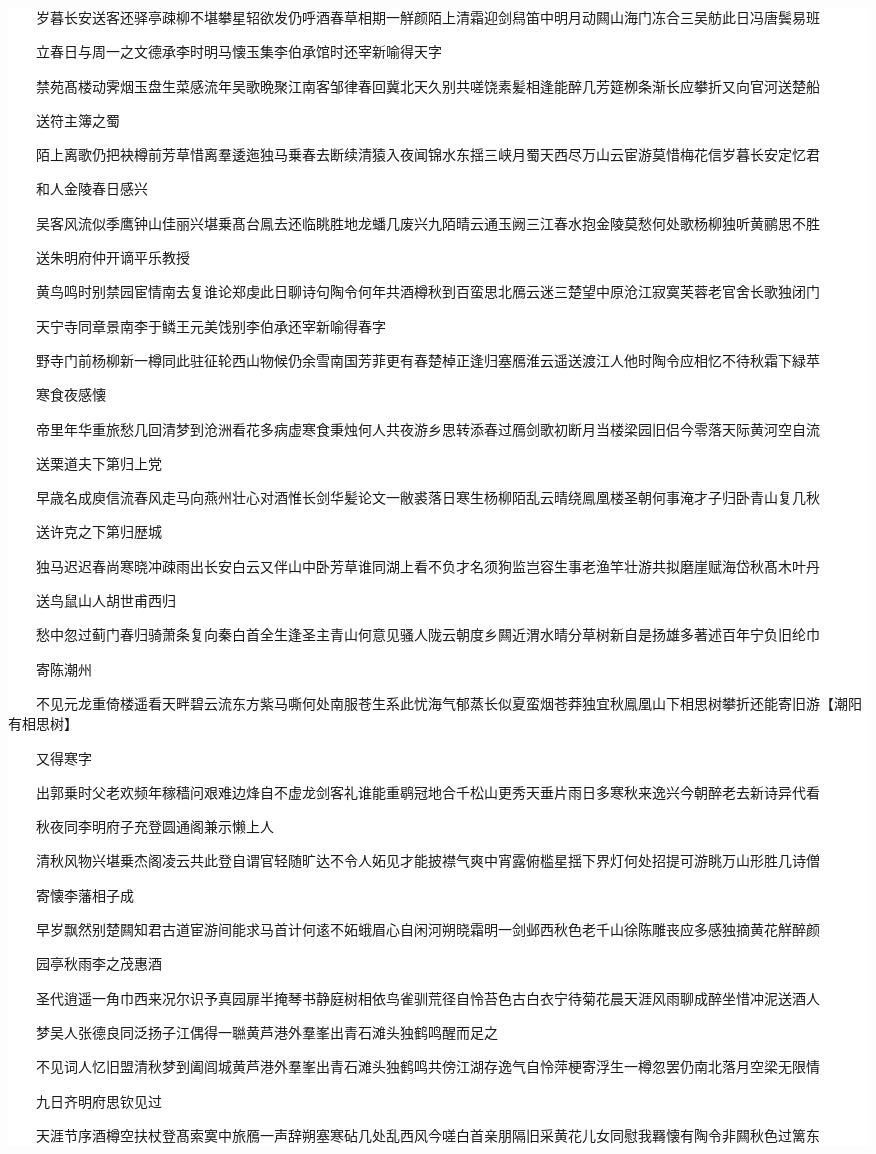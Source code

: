 
　　岁暮长安送客还驿亭疎柳不堪攀星轺欲发仍呼酒春草相期一觧颜陌上清霜迎剑舄笛中明月动闗山海门冻合三吴舫此日冯唐鬓易班

　　立春日与周一之文德承李时明马懐玉集李伯承馆时还宰新喻得天字

　　禁苑髙楼动霁烟玉盘生菜感流年吴歌晩聚江南客邹律春回冀北天久别共嗟饶素髪相逢能醉几芳筵栁条渐长应攀折又向官河送楚船

　　送符主簿之蜀

　　陌上离歌仍把袂樽前芳草惜离羣逶迤独马乗春去断续清猿入夜闻锦水东揺三峡月蜀天西尽万山云宦游莫惜梅花信岁暮长安定忆君

　　和人金陵春日感兴

　　吴客风流似季鹰钟山佳丽兴堪乗髙台鳯去还临眺胜地龙蟠几废兴九陌晴云通玉阙三江春水抱金陵莫愁何处歌杨柳独听黄鹂思不胜

　　送朱明府仲开谪平乐教授

　　黄鸟鸣时别禁园宦情南去复谁论郑虔此日聊诗句陶令何年共酒樽秋到百蛮思北鴈云迷三楚望中原沧江寂寞芙蓉老官舍长歌独闭门

　　天宁寺同章景南李于鳞王元美饯别李伯承还宰新喻得春字

　　野寺门前杨柳新一樽同此驻征轮西山物候仍余雪南国芳菲更有春楚棹正逢归塞鴈淮云遥送渡江人他时陶令应相忆不待秋霜下緑苹

　　寒食夜感懐

　　帝里年华重旅愁几回清梦到沧洲看花多病虚寒食秉烛何人共夜游乡思转添春过鴈剑歌初断月当楼梁园旧侣今零落天际黄河空自流

　　送栗道夫下第归上党

　　早歳名成庾信流春风走马向燕州壮心对酒惟长剑华髪论文一敝裘落日寒生杨柳陌乱云晴绕鳯凰楼圣朝何事淹才子归卧青山复几秋

　　送许克之下第归歴城

　　独马迟迟春尚寒晓冲疎雨出长安白云又伴山中卧芳草谁同湖上看不负才名须狗监岂容生事老渔竿壮游共拟磨崖赋海岱秋髙木叶丹

　　送鸟鼠山人胡世甫西归

　　愁中忽过蓟门春归骑萧条复向秦白首全生逢圣主青山何意见骚人陇云朝度乡闗近渭水晴分草树新自是扬雄多著述百年宁负旧纶巾

　　寄陈潮州

　　不见元龙重倚楼遥看天畔碧云流东方紫马嘶何处南服苍生系此忧海气郁蒸长似夏蛮烟苍莽独宜秋鳯凰山下相思树攀折还能寄旧游【潮阳有相思树】

　　又得寒字

　　出郭乗时父老欢频年稼穑问艰难边烽自不虚龙剑客礼谁能重鹖冠地合千松山更秀天垂片雨日多寒秋来逸兴今朝醉老去新诗异代看

　　秋夜同李明府子充登圆通阁兼示懒上人

　　清秋风物兴堪乗杰阁凌云共此登自谓官轻随旷达不令人妬见才能披襟气爽中宵露俯槛星揺下界灯何处招提可游眺万山形胜几诗僧

　　寄懐李藩相子成

　　早岁飘然别楚闗知君古道宦游间能求马首计何逺不妬蛾眉心自闲河朔晓霜明一剑邺西秋色老千山徐陈雕丧应多感独摘黄花觧醉颜

　　园亭秋雨李之茂惠酒

　　圣代逍遥一角巾西来况尔识予真园扉半掩琴书静庭树相依鸟雀驯荒径自怜苔色古白衣宁待菊花晨天涯风雨聊成醉坐惜冲泥送酒人

　　梦吴人张德良同泛扬子江偶得一聮黄芦港外羣峯出青石滩头独鹤鸣醒而足之

　　不见词人忆旧盟清秋梦到阖闾城黄芦港外羣峯出青石滩头独鹤鸣共傍江湖存逸气自怜萍梗寄浮生一樽忽罢仍南北落月空梁无限情

　　九日齐明府思钦见过

　　天涯节序酒樽空扶杖登髙索寞中旅鴈一声辞朔塞寒砧几处乱西风今嗟白首亲朋隔旧采黄花儿女同慰我羇懐有陶令非闗秋色过篱东
